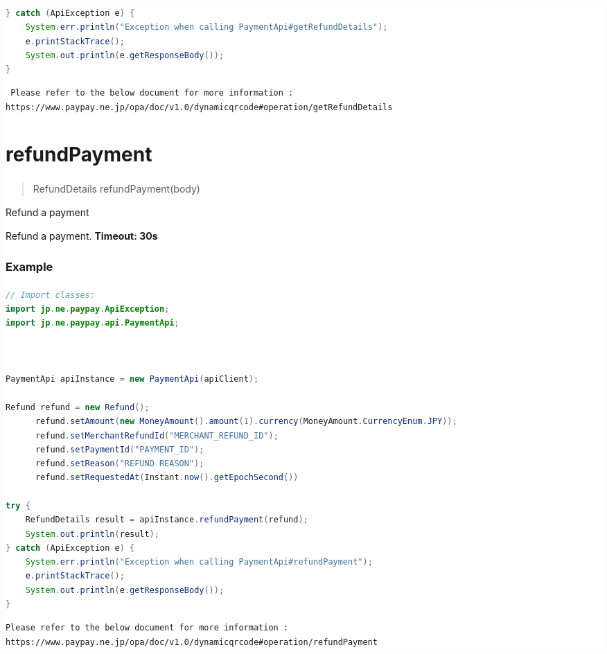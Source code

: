 ```java
} catch (ApiException e) {
    System.err.println("Exception when calling PaymentApi#getRefundDetails");
    e.printStackTrace();
    System.out.println(e.getResponseBody());
}
```

```
 Please refer to the below document for more information :
https://www.paypay.ne.jp/opa/doc/v1.0/dynamicqrcode#operation/getRefundDetails
```

<a name="refundPayment"></a>
# **refundPayment**
> RefundDetails refundPayment(body)

Refund a payment

Refund a payment.  **Timeout: 30s** 

### Example
```java
// Import classes:
import jp.ne.paypay.ApiException;
import jp.ne.paypay.api.PaymentApi;



PaymentApi apiInstance = new PaymentApi(apiClient);

Refund refund = new Refund();
      refund.setAmount(new MoneyAmount().amount(1).currency(MoneyAmount.CurrencyEnum.JPY));
      refund.setMerchantRefundId("MERCHANT_REFUND_ID");
      refund.setPaymentId("PAYMENT_ID");
      refund.setReason("REFUND REASON");
      refund.setRequestedAt(Instant.now().getEpochSecond())

try {
    RefundDetails result = apiInstance.refundPayment(refund);
    System.out.println(result);
} catch (ApiException e) {
    System.err.println("Exception when calling PaymentApi#refundPayment");
    e.printStackTrace();
    System.out.println(e.getResponseBody());
}
```

```
Please refer to the below document for more information :
https://www.paypay.ne.jp/opa/doc/v1.0/dynamicqrcode#operation/refundPayment
```

